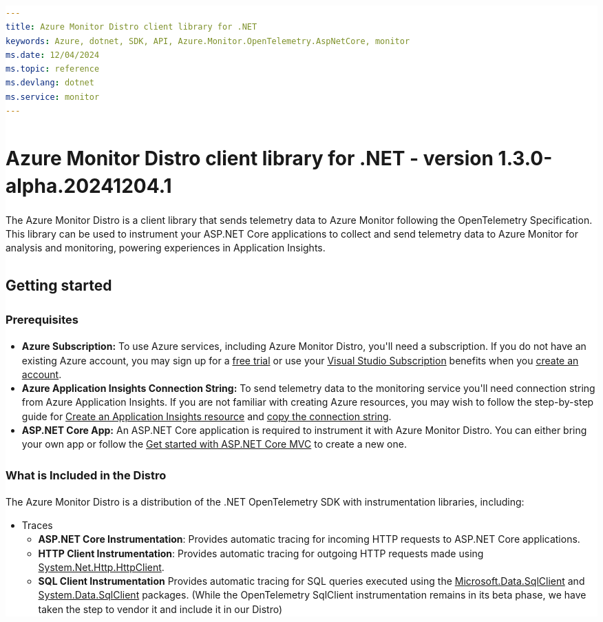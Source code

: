 ```yaml
---
title: Azure Monitor Distro client library for .NET
keywords: Azure, dotnet, SDK, API, Azure.Monitor.OpenTelemetry.AspNetCore, monitor
ms.date: 12/04/2024
ms.topic: reference
ms.devlang: dotnet
ms.service: monitor
---
```

# Azure Monitor Distro client library for .NET - version 1.3.0-alpha.20241204.1 


The Azure Monitor Distro is a client library that sends telemetry data to Azure Monitor following the OpenTelemetry Specification. This library can be used to instrument your ASP.NET Core applications to collect and send telemetry data to Azure Monitor for analysis and monitoring, powering experiences in Application Insights.

## Getting started

### Prerequisites

- **Azure Subscription:**  To use Azure services, including Azure Monitor Distro, you'll need a subscription.  If you do not have an existing Azure account, you may sign up for a [free trial](https://azure.microsoft.com/free/dotnet/) or use your [Visual Studio Subscription](https://visualstudio.microsoft.com/subscriptions/) benefits when you [create an account](https://azure.microsoft.com/account).
- **Azure Application Insights Connection String:** To send telemetry data to the monitoring service you'll need connection string from Azure Application Insights. If you are not familiar with creating Azure resources, you may wish to follow the step-by-step guide for [Create an Application Insights resource](/azure/azure-monitor/app/create-new-resource) and [copy the connection string](/azure/azure-monitor/app/sdk-connection-string?tabs=net#find-your-connection-string).
- **ASP.NET Core App:** An ASP.NET Core application is required to instrument it with Azure Monitor Distro. You can either bring your own app or follow the [Get started with ASP.NET Core MVC](/aspnet/core/tutorials/first-mvc-app/start-mvc) to create a new one.

### What is Included in the Distro

The Azure Monitor Distro is a distribution of the .NET OpenTelemetry SDK with instrumentation libraries, including:

* Traces
  * **ASP.NET Core Instrumentation**: Provides automatic tracing for incoming HTTP requests to ASP.NET Core applications.
  * **HTTP Client Instrumentation**: Provides automatic tracing for outgoing HTTP requests made using [System.Net.Http.HttpClient](/dotnet/api/system.net.http.httpclient).
  * **SQL Client Instrumentation** Provides automatic tracing for SQL queries executed using the [Microsoft.Data.SqlClient](https://www.nuget.org/packages/Microsoft.Data.SqlClient) and [System.Data.SqlClient](https://www.nuget.org/packages/System.Data.SqlClient) packages. (While the OpenTelemetry SqlClient instrumentation remains in its beta phase, we have taken the step to vendor it and include it in our Distro)
